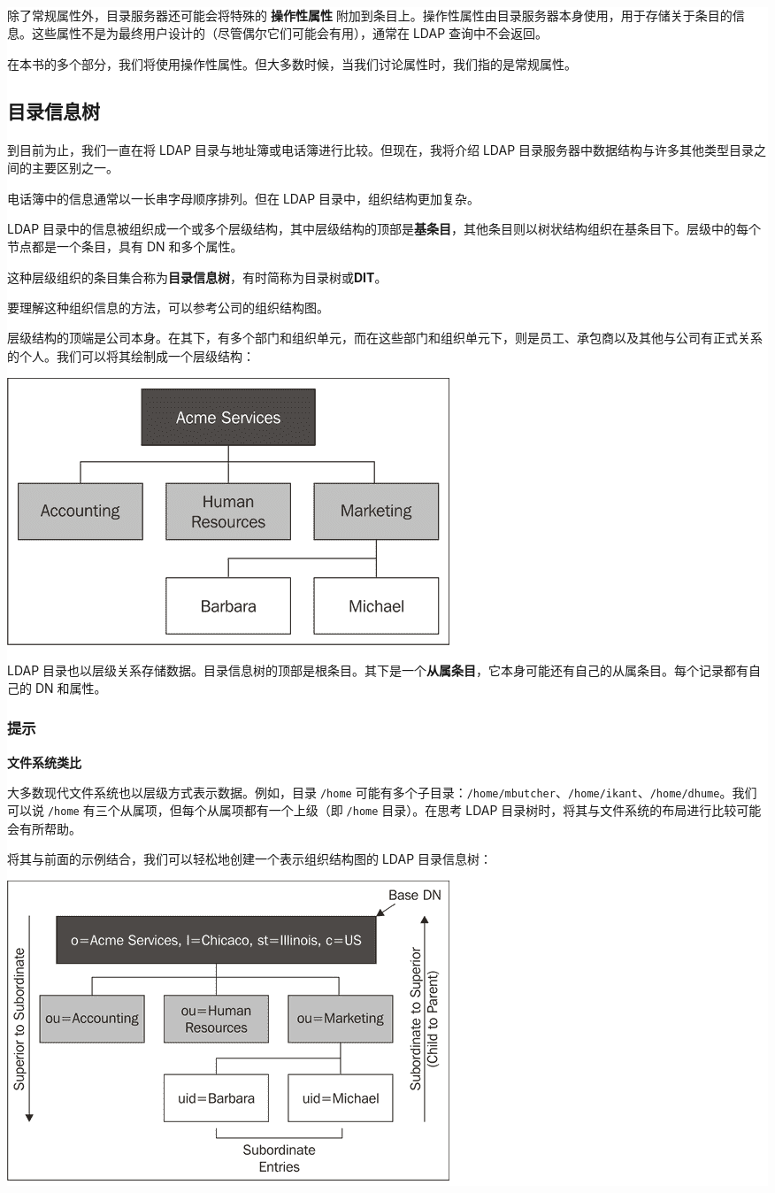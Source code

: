 除了常规属性外，目录服务器还可能会将特殊的 **操作性属性** 附加到条目上。操作性属性由目录服务器本身使用，用于存储关于条目的信息。这些属性不是为最终用户设计的（尽管偶尔它们可能会有用），通常在 LDAP 查询中不会返回。

在本书的多个部分，我们将使用操作性属性。但大多数时候，当我们讨论属性时，我们指的是常规属性。

## 目录信息树

到目前为止，我们一直在将 LDAP 目录与地址簿或电话簿进行比较。但现在，我将介绍 LDAP 目录服务器中数据结构与许多其他类型目录之间的主要区别之一。

电话簿中的信息通常以一长串字母顺序排列。但在 LDAP 目录中，组织结构更加复杂。

LDAP 目录中的信息被组织成一个或多个层级结构，其中层级结构的顶部是**基条目**，其他条目则以树状结构组织在基条目下。层级中的每个节点都是一个条目，具有 DN 和多个属性。

这种层级组织的条目集合称为**目录信息树**，有时简称为目录树或**DIT**。

要理解这种组织信息的方法，可以参考公司的组织结构图。

层级结构的顶端是公司本身。在其下，有多个部门和组织单元，而在这些部门和组织单元下，则是员工、承包商以及其他与公司有正式关系的个人。我们可以将其绘制成一个层级结构：

![目录信息树](img/1021_01_02.jpg)

LDAP 目录也以层级关系存储数据。目录信息树的顶部是根条目。其下是一个**从属条目**，它本身可能还有自己的从属条目。每个记录都有自己的 DN 和属性。

### 提示

**文件系统类比**

大多数现代文件系统也以层级方式表示数据。例如，目录 `/home` 可能有多个子目录：`/home/mbutcher`、`/home/ikant`、`/home/dhume`。我们可以说 `/home` 有三个从属项，但每个从属项都有一个上级（即 `/home` 目录）。在思考 LDAP 目录树时，将其与文件系统的布局进行比较可能会有所帮助。

将其与前面的示例结合，我们可以轻松地创建一个表示组织结构图的 LDAP 目录信息树：

![目录信息树](img/1021_01_03.jpg)
